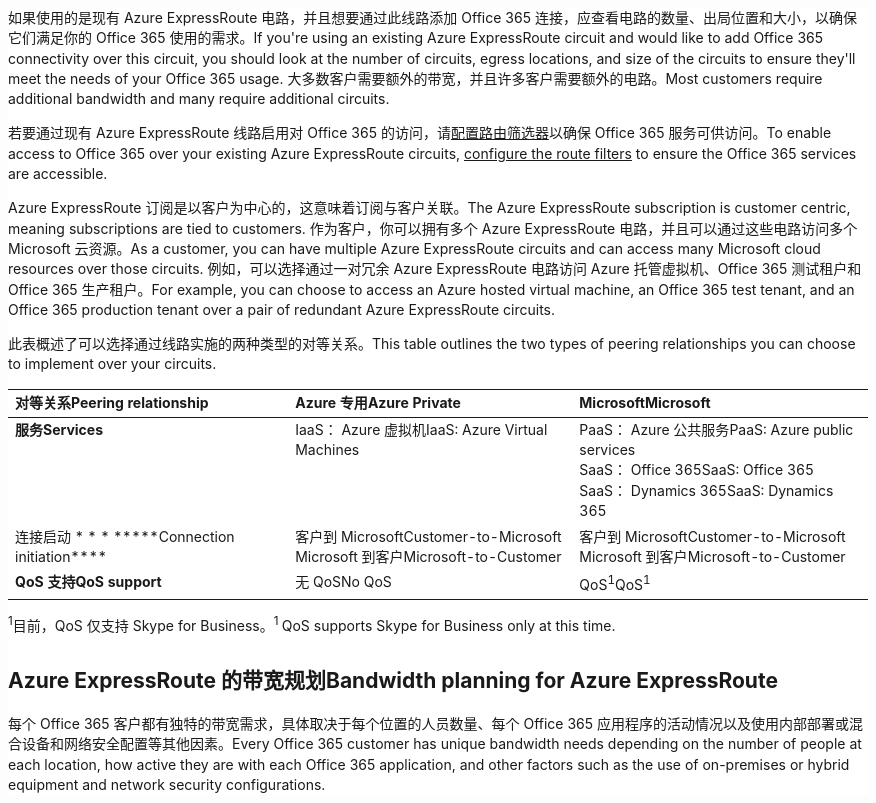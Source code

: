 <span data-ttu-id="d9b78-146">如果使用的是现有 Azure ExpressRoute 电路，并且想要通过此线路添加 Office 365 连接，应查看电路的数量、出局位置和大小，以确保它们满足你的 Office 365 使用的需求。</span><span class="sxs-lookup"><span data-stu-id="d9b78-146">If you're using an existing Azure ExpressRoute circuit and would like to add Office 365 connectivity over this circuit, you should look at the number of circuits, egress locations, and size of the circuits to ensure they'll meet the needs of your Office 365 usage.</span></span> <span data-ttu-id="d9b78-147">大多数客户需要额外的带宽，并且许多客户需要额外的电路。</span><span class="sxs-lookup"><span data-stu-id="d9b78-147">Most customers require additional bandwidth and many require additional circuits.</span></span>
  
<span data-ttu-id="d9b78-148">若要通过现有 Azure ExpressRoute 线路启用对 Office 365 的访问，请[配置路由筛选器](https://docs.microsoft.com/azure/expressroute/how-to-routefilter-portal)以确保 Office 365 服务可供访问。</span><span class="sxs-lookup"><span data-stu-id="d9b78-148">To enable access to Office 365 over your existing Azure ExpressRoute circuits, [configure the route filters](https://docs.microsoft.com/azure/expressroute/how-to-routefilter-portal) to ensure the Office 365 services are accessible.</span></span>
  
<span data-ttu-id="d9b78-149">Azure ExpressRoute 订阅是以客户为中心的，这意味着订阅与客户关联。</span><span class="sxs-lookup"><span data-stu-id="d9b78-149">The Azure ExpressRoute subscription is customer centric, meaning subscriptions are tied to customers.</span></span> <span data-ttu-id="d9b78-150">作为客户，你可以拥有多个 Azure ExpressRoute 电路，并且可以通过这些电路访问多个 Microsoft 云资源。</span><span class="sxs-lookup"><span data-stu-id="d9b78-150">As a customer, you can have multiple Azure ExpressRoute circuits and can access many Microsoft cloud resources over those circuits.</span></span> <span data-ttu-id="d9b78-151">例如，可以选择通过一对冗余 Azure ExpressRoute 电路访问 Azure 托管虚拟机、Office 365 测试租户和 Office 365 生产租户。</span><span class="sxs-lookup"><span data-stu-id="d9b78-151">For example, you can choose to access an Azure hosted virtual machine, an Office 365 test tenant, and an Office 365 production tenant over a pair of redundant Azure ExpressRoute circuits.</span></span>
  
<span data-ttu-id="d9b78-152">此表概述了可以选择通过线路实施的两种类型的对等关系。</span><span class="sxs-lookup"><span data-stu-id="d9b78-152">This table outlines the two types of peering relationships you can choose to implement over your circuits.</span></span>

|<span data-ttu-id="d9b78-153">**对等关系**</span><span class="sxs-lookup"><span data-stu-id="d9b78-153">**Peering relationship**</span></span>|<span data-ttu-id="d9b78-154">**Azure 专用**</span><span class="sxs-lookup"><span data-stu-id="d9b78-154">**Azure Private**</span></span>|<span data-ttu-id="d9b78-155">**Microsoft**</span><span class="sxs-lookup"><span data-stu-id="d9b78-155">**Microsoft**</span></span>|
|:-----|:-----|:-----|
|<span data-ttu-id="d9b78-156">**服务**</span><span class="sxs-lookup"><span data-stu-id="d9b78-156">**Services**</span></span> <br/> |<span data-ttu-id="d9b78-157">IaaS： Azure 虚拟机</span><span class="sxs-lookup"><span data-stu-id="d9b78-157">IaaS: Azure Virtual Machines</span></span>  <br/> |<span data-ttu-id="d9b78-158">PaaS： Azure 公共服务</span><span class="sxs-lookup"><span data-stu-id="d9b78-158">PaaS: Azure public services</span></span>  <br/> <span data-ttu-id="d9b78-159">SaaS： Office 365</span><span class="sxs-lookup"><span data-stu-id="d9b78-159">SaaS: Office 365</span></span>  <br/> <span data-ttu-id="d9b78-160">SaaS： Dynamics 365</span><span class="sxs-lookup"><span data-stu-id="d9b78-160">SaaS: Dynamics 365</span></span>  <br/> |
|<span data-ttu-id="d9b78-161">连接启动 \* \* \* \*</span><span class="sxs-lookup"><span data-stu-id="d9b78-161">\*\*\*\*Connection initiation\*\*\*\*</span></span> <br/> |<span data-ttu-id="d9b78-162">客户到 Microsoft</span><span class="sxs-lookup"><span data-stu-id="d9b78-162">Customer-to-Microsoft</span></span>  <br/> <span data-ttu-id="d9b78-163">Microsoft 到客户</span><span class="sxs-lookup"><span data-stu-id="d9b78-163">Microsoft-to-Customer</span></span>  <br/> |<span data-ttu-id="d9b78-164">客户到 Microsoft</span><span class="sxs-lookup"><span data-stu-id="d9b78-164">Customer-to-Microsoft</span></span>  <br/> <span data-ttu-id="d9b78-165">Microsoft 到客户</span><span class="sxs-lookup"><span data-stu-id="d9b78-165">Microsoft-to-Customer</span></span>  <br/> |
|<span data-ttu-id="d9b78-166">**QoS 支持**</span><span class="sxs-lookup"><span data-stu-id="d9b78-166">**QoS support**</span></span> <br/> |<span data-ttu-id="d9b78-167">无 QoS</span><span class="sxs-lookup"><span data-stu-id="d9b78-167">No QoS</span></span>  <br/> |<span data-ttu-id="d9b78-168">QoS<sup>1</sup></span><span class="sxs-lookup"><span data-stu-id="d9b78-168">QoS<sup>1</sup></span></span> <br/> |

<span data-ttu-id="d9b78-169"><sup>1</sup>目前，QoS 仅支持 Skype for Business。</span><span class="sxs-lookup"><span data-stu-id="d9b78-169"><sup>1 </sup>QoS supports Skype for Business only at this time.</span></span>
  
## <a name="bandwidth-planning-for-azure-expressroute"></a><span data-ttu-id="d9b78-170">Azure ExpressRoute 的带宽规划</span><span class="sxs-lookup"><span data-stu-id="d9b78-170">Bandwidth planning for Azure ExpressRoute</span></span>

<span data-ttu-id="d9b78-171">每个 Office 365 客户都有独特的带宽需求，具体取决于每个位置的人员数量、每个 Office 365 应用程序的活动情况以及使用内部部署或混合设备和网络安全配置等其他因素。</span><span class="sxs-lookup"><span data-stu-id="d9b78-171">Every Office 365 customer has unique bandwidth needs depending on the number of people at each location, how active they are with each Office 365 application, and other factors such as the use of on-premises or hybrid equipment and network security configurations.</span></span>
  